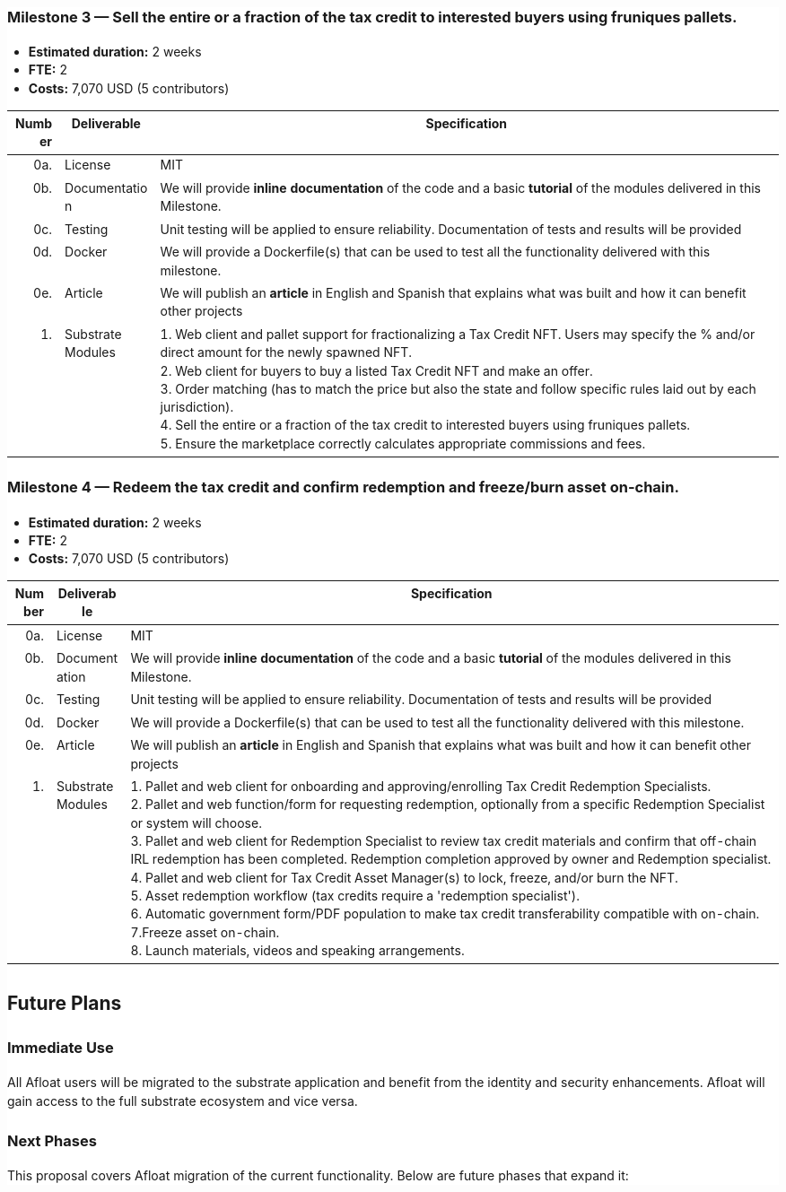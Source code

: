
### Milestone 3 — Sell the entire or a fraction of the tax credit to interested buyers using fruniques pallets.
- **Estimated duration:** 2 weeks
- **FTE:**  2
- **Costs:** 7,070 USD
(5 contributors)

| Number | Deliverable | Specification |
| -----: | ----------- | ------------- |
| 0a. | License | MIT |
| 0b. | Documentation | We will provide **inline documentation** of the code and a basic **tutorial** of the modules delivered in this Milestone. |
| 0c. | Testing | Unit testing will be applied to ensure reliability. Documentation of tests and results will be provided |
| 0d. | Docker | We will provide a Dockerfile(s) that can be used to test all the functionality delivered with this milestone. |
| 0e. | Article | We will publish an **article** in English and Spanish that explains what was built and how it can benefit other projects
| 1. | Substrate Modules | 1. Web client and pallet support for fractionalizing a Tax Credit NFT. Users may specify the % and/or direct amount for the newly spawned NFT. <br />2. Web client for buyers to buy a listed Tax Credit NFT and make an offer. <br />3. Order matching (has to match the price but also the state and follow specific rules laid out by each jurisdiction).<br />4. Sell the entire or a fraction of the tax credit to interested buyers using fruniques pallets.<br />5. Ensure the marketplace correctly calculates appropriate commissions and fees.|  

### Milestone 4 — Redeem the tax credit and confirm redemption and freeze/burn asset on-chain.
- **Estimated duration:** 2 weeks
- **FTE:**  2
- **Costs:** 7,070 USD
(5 contributors)

| Number | Deliverable | Specification |
| -----: | ----------- | ------------- |
| 0a. | License | MIT |
| 0b. | Documentation | We will provide **inline documentation** of the code and a basic **tutorial** of the modules delivered in this Milestone.|
| 0c. | Testing | Unit testing will be applied to ensure reliability. Documentation of tests and results will be provided |
| 0d. | Docker | We will provide a Dockerfile(s) that can be used to test all the functionality delivered with this milestone. |
| 0e. | Article | We will publish an **article** in English and Spanish that explains what was built and how it can benefit other projects
| 1. | Substrate Modules | 1. Pallet and web client for onboarding and approving/enrolling Tax Credit Redemption Specialists. <br />2. Pallet and web function/form for requesting redemption, optionally from a specific Redemption Specialist or system will choose. <br />3. Pallet and web client for Redemption Specialist to review tax credit materials and confirm that off-chain IRL redemption has been completed. Redemption completion approved by owner and Redemption specialist. <br />4. Pallet and web client for Tax Credit Asset Manager(s) to lock, freeze, and/or burn the NFT.<br /> 5. Asset redemption workflow (tax credits require a 'redemption specialist').<br />6. Automatic government form/PDF population to make tax credit transferability compatible with on-chain.<br /> 7.Freeze asset on-chain.<br />8. Launch materials, videos and speaking arrangements.|  
 
## Future Plans

### Immediate Use

All Afloat users will be migrated to the substrate application and benefit from the identity and security enhancements. Afloat will gain access to the full substrate ecosystem and vice versa. 

### Next Phases

This proposal covers Afloat migration of the current functionality. Below are future phases that expand it:
